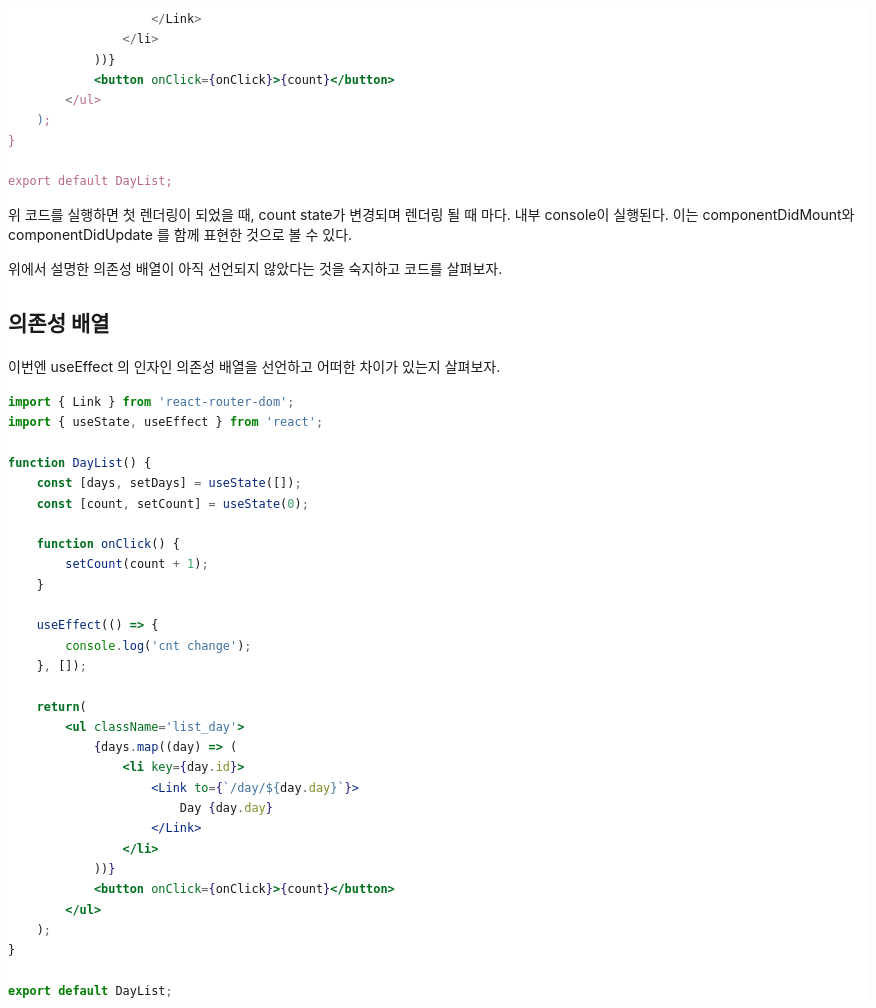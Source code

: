 ```jsx
                    </Link>
                </li>
            ))}
            <button onClick={onClick}>{count}</button>
        </ul>
    );
}

export default DayList;
```

위 코드를 실행하면 첫 렌더링이 되었을 때, count state가 변경되며 렌더링 될 때 마다. 내부 console이 실행된다. 이는 componentDidMount와 componentDidUpdate 를 함께 표현한 것으로 볼 수 있다.

위에서 설명한 의존성 배열이 아직 선언되지 않았다는 것을 숙지하고 코드를 살펴보자.

## 의존성 배열

이번엔 useEffect 의 인자인 의존성 배열을 선언하고 어떠한 차이가 있는지 살펴보자.

```jsx
import { Link } from 'react-router-dom';
import { useState, useEffect } from 'react';

function DayList() {
    const [days, setDays] = useState([]);
    const [count, setCount] = useState(0);

    function onClick() {
        setCount(count + 1);
    }

    useEffect(() => {
        console.log('cnt change');
    }, []);

    return(
        <ul className='list_day'>
            {days.map((day) => (
                <li key={day.id}>
                    <Link to={`/day/${day.day}`}>
                        Day {day.day}
                    </Link>
                </li>
            ))}
            <button onClick={onClick}>{count}</button>
        </ul>
    );
}

export default DayList;
```
